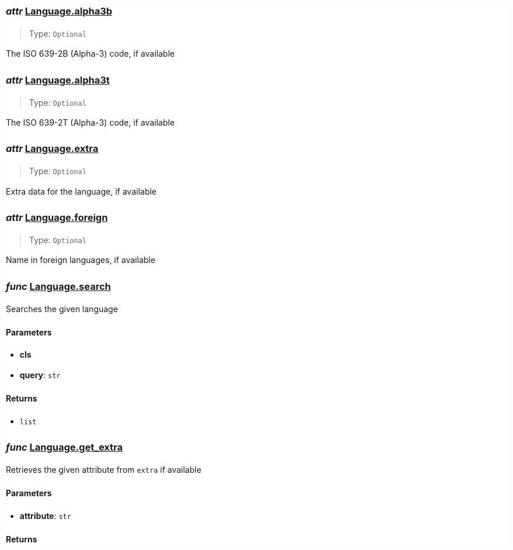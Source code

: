 ### *attr* [Language.**alpha3b**](../../../../language.py#L226)

> Type: `Optional`

The ISO 639-2B (Alpha-3) code, if available

### *attr* [Language.**alpha3t**](../../../../language.py#L228)

> Type: `Optional`

The ISO 639-2T (Alpha-3) code, if available

### *attr* [Language.**extra**](../../../../language.py#L230)

> Type: `Optional`

Extra data for the language, if available

### *attr* [Language.**foreign**](../../../../language.py#L232)

> Type: `Optional`

Name in foreign languages, if available

### *func* [Language.**search**](../../../../language.py#L269-L292)

Searches the given language

#### Parameters

- **cls**


- **query**: `str`


#### Returns

- `list`

### *func* [Language.**get_extra**](../../../../language.py#L310-L317)

Retrieves the given attribute from `extra` if available

#### Parameters

- **attribute**: `str`


#### Returns
